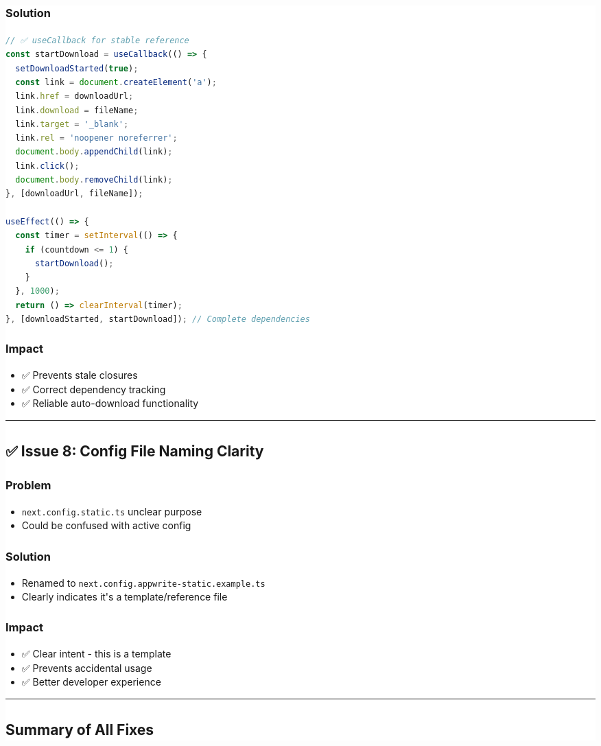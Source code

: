 ### Solution
```typescript
// ✅ useCallback for stable reference
const startDownload = useCallback(() => {
  setDownloadStarted(true);
  const link = document.createElement('a');
  link.href = downloadUrl;
  link.download = fileName;
  link.target = '_blank';
  link.rel = 'noopener noreferrer';
  document.body.appendChild(link);
  link.click();
  document.body.removeChild(link);
}, [downloadUrl, fileName]);

useEffect(() => {
  const timer = setInterval(() => {
    if (countdown <= 1) {
      startDownload();
    }
  }, 1000);
  return () => clearInterval(timer);
}, [downloadStarted, startDownload]); // Complete dependencies
```

### Impact
- ✅ Prevents stale closures
- ✅ Correct dependency tracking
- ✅ Reliable auto-download functionality

---

## ✅ Issue 8: Config File Naming Clarity

### Problem
- `next.config.static.ts` unclear purpose
- Could be confused with active config

### Solution
- Renamed to `next.config.appwrite-static.example.ts`
- Clearly indicates it's a template/reference file

### Impact
- ✅ Clear intent - this is a template
- ✅ Prevents accidental usage
- ✅ Better developer experience

---

## Summary of All Fixes
